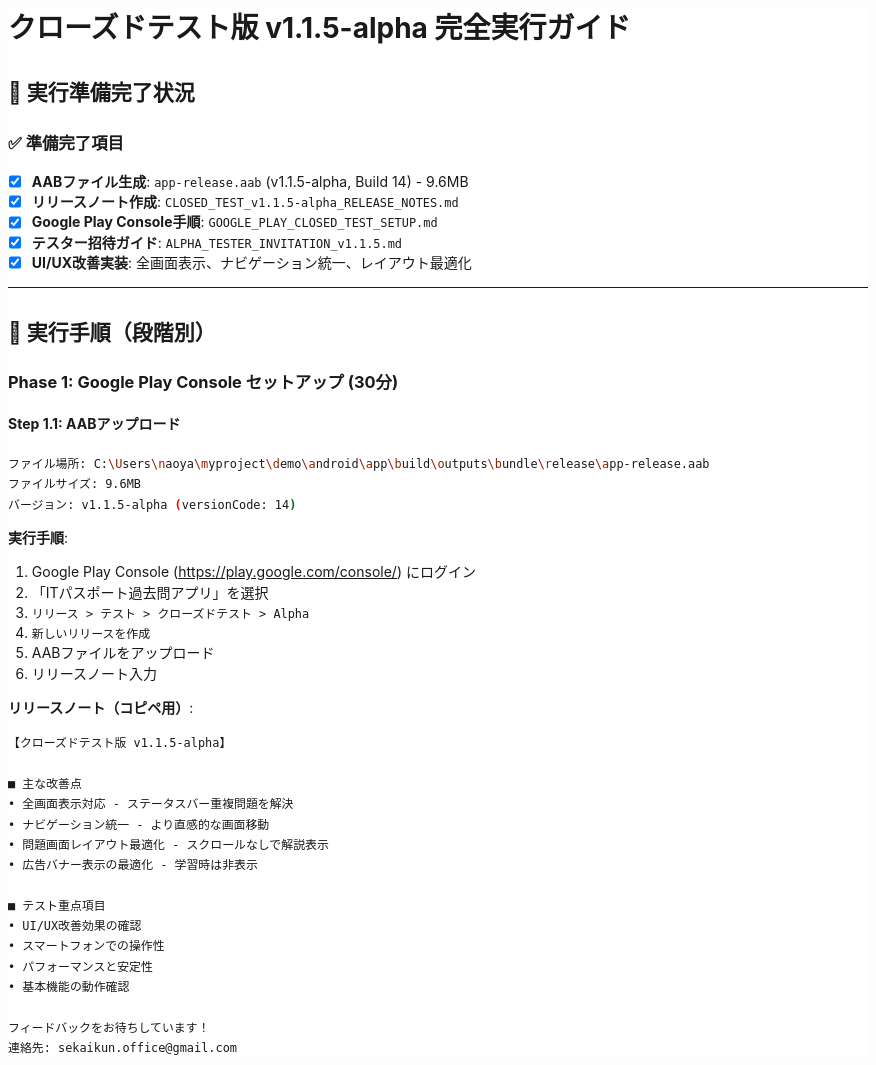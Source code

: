 # クローズドテスト版 v1.1.5-alpha 完全実行ガイド

## 🎯 実行準備完了状況

### ✅ 準備完了項目
- [x] **AABファイル生成**: `app-release.aab` (v1.1.5-alpha, Build 14) - 9.6MB
- [x] **リリースノート作成**: `CLOSED_TEST_v1.1.5-alpha_RELEASE_NOTES.md`
- [x] **Google Play Console手順**: `GOOGLE_PLAY_CLOSED_TEST_SETUP.md`
- [x] **テスター招待ガイド**: `ALPHA_TESTER_INVITATION_v1.1.5.md`
- [x] **UI/UX改善実装**: 全画面表示、ナビゲーション統一、レイアウト最適化

---

## 🚀 実行手順（段階別）

### Phase 1: Google Play Console セットアップ (30分)

#### Step 1.1: AABアップロード
```bash
ファイル場所: C:\Users\naoya\myproject\demo\android\app\build\outputs\bundle\release\app-release.aab
ファイルサイズ: 9.6MB
バージョン: v1.1.5-alpha (versionCode: 14)
```

**実行手順**:
1. Google Play Console (https://play.google.com/console/) にログイン
2. 「ITパスポート過去問アプリ」を選択
3. `リリース > テスト > クローズドテスト > Alpha`
4. `新しいリリースを作成`
5. AABファイルをアップロード
6. リリースノート入力

**リリースノート（コピペ用）**:
```
【クローズドテスト版 v1.1.5-alpha】

■ 主な改善点
• 全画面表示対応 - ステータスバー重複問題を解決
• ナビゲーション統一 - より直感的な画面移動
• 問題画面レイアウト最適化 - スクロールなしで解説表示
• 広告バナー表示の最適化 - 学習時は非表示

■ テスト重点項目
• UI/UX改善効果の確認
• スマートフォンでの操作性
• パフォーマンスと安定性
• 基本機能の動作確認

フィードバックをお待ちしています！
連絡先: sekaikun.office@gmail.com
```
